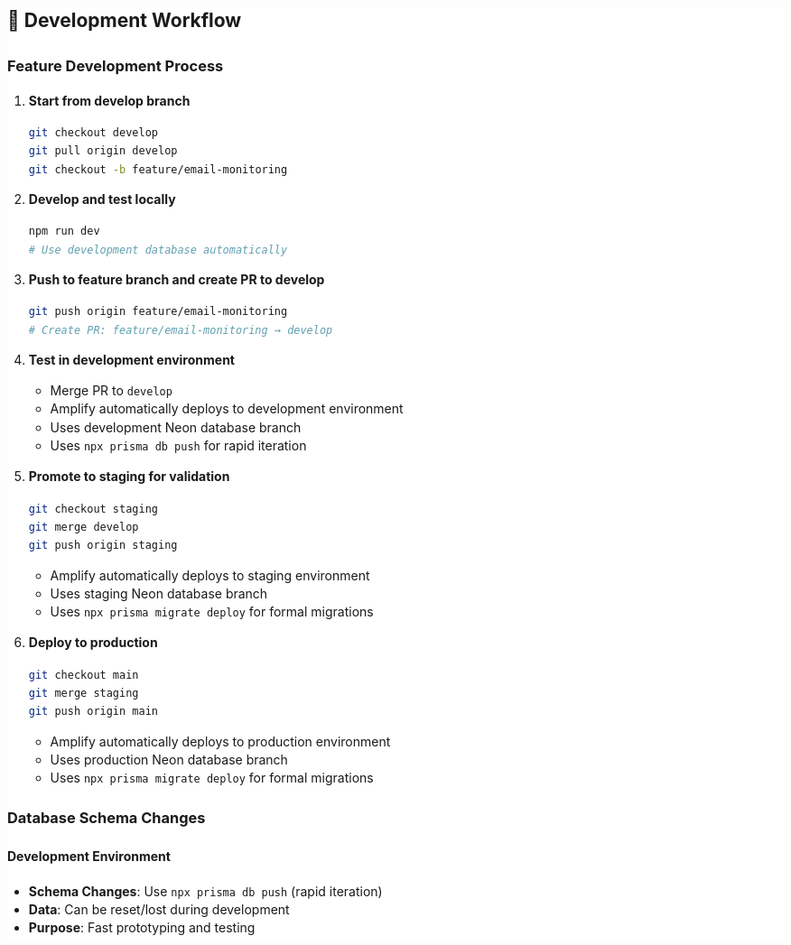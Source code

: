 ## 🔄 **Development Workflow**

### **Feature Development Process**

1. **Start from develop branch**
   ```bash
   git checkout develop
   git pull origin develop
   git checkout -b feature/email-monitoring
   ```

2. **Develop and test locally**
   ```bash
   npm run dev
   # Use development database automatically
   ```

3. **Push to feature branch and create PR to develop**
   ```bash
   git push origin feature/email-monitoring
   # Create PR: feature/email-monitoring → develop
   ```

4. **Test in development environment**
   - Merge PR to `develop`
   - Amplify automatically deploys to development environment
   - Uses development Neon database branch
   - Uses `npx prisma db push` for rapid iteration

5. **Promote to staging for validation**
   ```bash
   git checkout staging
   git merge develop
   git push origin staging
   ```
   - Amplify automatically deploys to staging environment
   - Uses staging Neon database branch  
   - Uses `npx prisma migrate deploy` for formal migrations

6. **Deploy to production**
   ```bash
   git checkout main
   git merge staging
   git push origin main
   ```
   - Amplify automatically deploys to production environment
   - Uses production Neon database branch
   - Uses `npx prisma migrate deploy` for formal migrations

### **Database Schema Changes**

#### **Development Environment**
- **Schema Changes**: Use `npx prisma db push` (rapid iteration)
- **Data**: Can be reset/lost during development
- **Purpose**: Fast prototyping and testing
